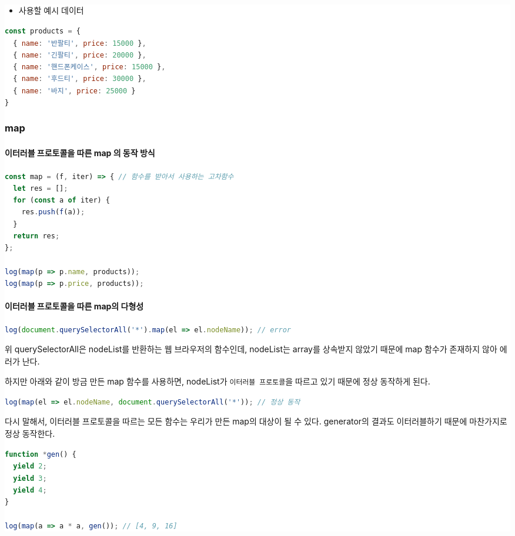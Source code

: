 - 사용할 예시 데이터

```js
const products = {
  { name: '반팔티', price: 15000 },
  { name: '긴팔티', price: 20000 },
  { name: '핸드폰케이스', price: 15000 },
  { name: '후드티', price: 30000 },
  { name: '바지', price: 25000 }
}
```


### map

#### 이터러블 프로토콜을 따른 map 의 동작 방식

```js
const map = (f, iter) => { // 함수를 받아서 사용하는 고차함수
  let res = [];
  for (const a of iter) {
    res.push(f(a));
  }
  return res;
};

log(map(p => p.name, products));
log(map(p => p.price, products));
```

#### 이터러블 프로토콜을 따른 map의 다형성

```js
log(document.querySelectorAll('*').map(el => el.nodeName)); // error
```

위 querySelectorAll은 nodeList를 반환하는 웹 브라우저의 함수인데, nodeList는 array를 상속받지 않았기 때문에 map 함수가 존재하지 않아 에러가 난다.  

하지만 아래와 같이 방금 만든 map 함수를 사용하면, nodeList가 `이터러블 프로토콜`을 따르고 있기 때문에 정상 동작하게 된다.

```js
log(map(el => el.nodeName, document.querySelectorAll('*')); // 정상 동작
```

다시 말해서, 이터러블 프로토콜을 따르는 모든 함수는 우리가 만든 map의 대상이 될 수 있다. generator의 결과도 이터러블하기 때문에 마찬가지로 정상 동작한다.  

```js
function *gen() {
  yield 2;
  yield 3;
  yield 4;
}

log(map(a => a * a, gen()); // [4, 9, 16]
```
